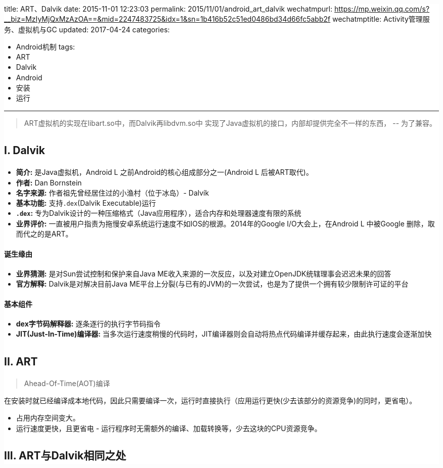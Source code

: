 title: ART、Dalvik
date: 2015-11-01 12:23:03
permalink: 2015/11/01/android_art_dalvik
wechatmpurl: https://mp.weixin.qq.com/s?__biz=MzIyMjQxMzAzOA==&mid=2247483725&idx=1&sn=1b416b52c51ed0486bd34d66fc5abb2f
wechatmptitle: Activity管理服务、虚拟机与GC
updated: 2017-04-24
categories:
- Android机制
tags:
- ART
- Dalvik
- Android
- 安装
- 运行

---

> ART虚拟机的实现在libart.so中，而Dalvik再libdvm.so中
> 实现了Java虚拟机的接口，内部却提供完全不一样的东西， -- 为了兼容。



## I. Dalvik

- **简介:** 是Java虚拟机，Android L 之前Android的核心组成部分之一(Android L 后被ART取代)。
- **作者:** Dan Bornstein
- **名字来源:** 作者祖先曾经居住过的小渔村（位于冰岛）- Dalvík
- **基本功能:** 支持`.dex`(Dalvik Executable)运行
- **`.dex`:** 专为Dalvik设计的一种压缩格式（Java应用程序），适合内存和处理器速度有限的系统
- **业界评价:** 一直被用户指责为拖慢安卓系统运行速度不如IOS的根源。2014年的Google I/O大会上，在Android L 中被Google 删除，取而代之的是ART。

#### 诞生缘由

- **业界猜测:** 是对Sun尝试控制和保护来自Java ME收入来源的一次反应，以及对建立OpenJDK统辖理事会迟迟未果的回答
- **官方解释:** Dalvik是对解决目前Java ME平台上分裂(与已有的JVM)的一次尝试，也是为了提供一个拥有较少限制许可证的平台

#### 基本组件

- **dex字节码解释器:** 逐条逐行的执行字节码指令
- **JIT(Just-In-Time)编译器:** 当多次运行速度稍慢的代码时，JIT编译器则会自动将热点代码编译并缓存起来，由此执行速度会逐渐加快

## II. ART

> Ahead-Of-Time(AOT)编译

在安装时就已经编译成本地代码，因此只需要编译一次，运行时直接执行（应用运行更快(少去该部分的资源竞争)的同时，更省电）。

- 占用内存空间变大。
- 运行速度更快，且更省电 - 运行程序时无需额外的编译、加载转换等，少去这块的CPU资源竞争。


## III. ART与Dalvik相同之处
